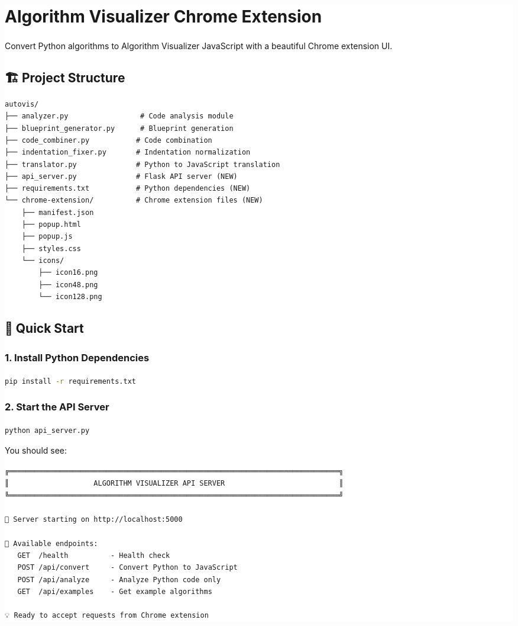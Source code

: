 # Algorithm Visualizer Chrome Extension

Convert Python algorithms to Algorithm Visualizer JavaScript with a beautiful Chrome extension UI.

## 🏗️ Project Structure

```
autovis/
├── analyzer.py                 # Code analysis module
├── blueprint_generator.py      # Blueprint generation
├── code_combiner.py           # Code combination
├── indentation_fixer.py       # Indentation normalization
├── translator.py              # Python to JavaScript translation
├── api_server.py              # Flask API server (NEW)
├── requirements.txt           # Python dependencies (NEW)
└── chrome-extension/          # Chrome extension files (NEW)
    ├── manifest.json
    ├── popup.html
    ├── popup.js
    ├── styles.css
    └── icons/
        ├── icon16.png
        ├── icon48.png
        └── icon128.png
```

## 🚀 Quick Start

### 1. Install Python Dependencies

```bash
pip install -r requirements.txt
```

### 2. Start the API Server

```bash
python api_server.py
```

You should see:
```
╔══════════════════════════════════════════════════════════════════════════════╗
║                    ALGORITHM VISUALIZER API SERVER                           ║
╚══════════════════════════════════════════════════════════════════════════════╝

🚀 Server starting on http://localhost:5000

📍 Available endpoints:
   GET  /health          - Health check
   POST /api/convert     - Convert Python to JavaScript
   POST /api/analyze     - Analyze Python code only
   GET  /api/examples    - Get example algorithms

💡 Ready to accept requests from Chrome extension
```
